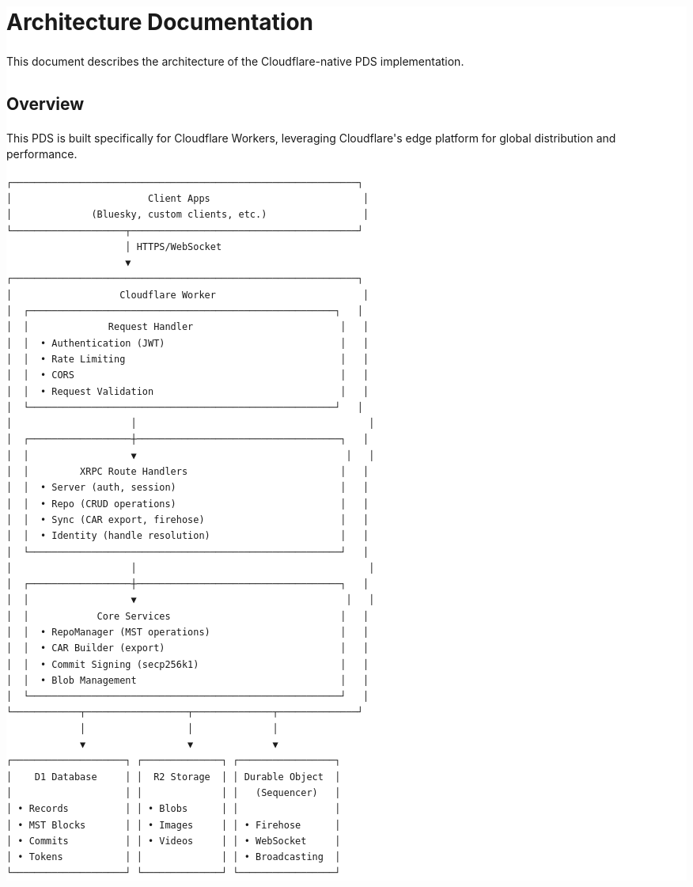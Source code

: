 # Architecture Documentation

This document describes the architecture of the Cloudflare-native PDS implementation.

## Overview

This PDS is built specifically for Cloudflare Workers, leveraging Cloudflare's edge platform for global distribution and performance.

```
┌─────────────────────────────────────────────────────────────┐
│                        Client Apps                           │
│              (Bluesky, custom clients, etc.)                 │
└────────────────────┬────────────────────────────────────────┘
                     │ HTTPS/WebSocket
                     ▼
┌─────────────────────────────────────────────────────────────┐
│                   Cloudflare Worker                          │
│  ┌──────────────────────────────────────────────────────┐   │
│  │              Request Handler                          │   │
│  │  • Authentication (JWT)                               │   │
│  │  • Rate Limiting                                      │   │
│  │  • CORS                                               │   │
│  │  • Request Validation                                 │   │
│  └──────────────────────────────────────────────────────┘   │
│                     │                                         │
│  ┌──────────────────┼────────────────────────────────────┐   │
│  │                  ▼                                     │   │
│  │         XRPC Route Handlers                           │   │
│  │  • Server (auth, session)                             │   │
│  │  • Repo (CRUD operations)                             │   │
│  │  • Sync (CAR export, firehose)                        │   │
│  │  • Identity (handle resolution)                       │   │
│  └───────────────────────────────────────────────────────┘   │
│                     │                                         │
│  ┌──────────────────┼────────────────────────────────────┐   │
│  │                  ▼                                     │   │
│  │            Core Services                              │   │
│  │  • RepoManager (MST operations)                       │   │
│  │  • CAR Builder (export)                               │   │
│  │  • Commit Signing (secp256k1)                         │   │
│  │  • Blob Management                                    │   │
│  └───────────────────────────────────────────────────────┘   │
└────────────┬──────────────────┬──────────────┬──────────────┘
             │                  │              │
             ▼                  ▼              ▼
┌────────────────────┐ ┌──────────────┐ ┌─────────────────┐
│    D1 Database     │ │  R2 Storage  │ │ Durable Object  │
│                    │ │              │ │   (Sequencer)   │
│ • Records          │ │ • Blobs      │ │                 │
│ • MST Blocks       │ │ • Images     │ │ • Firehose      │
│ • Commits          │ │ • Videos     │ │ • WebSocket     │
│ • Tokens           │ │              │ │ • Broadcasting  │
└────────────────────┘ └──────────────┘ └─────────────────┘
```
